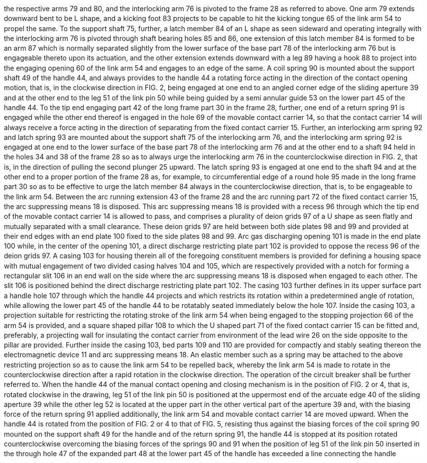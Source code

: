 the respective arms 79 and 80, and the interlocking arm 76 is pivoted to the frame 28 as referred to above. One arm 79 extends downward bent to be L shape, and a kicking foot 83 projects to be capable to hit the kicking tongue 65 of the link arm 54 to propel the same. To the support shaft 75, further, a latch member 84 of an L shape as seen sideward and operating integrally with the interlocking arm 76 is pivoted through shaft bearing holes 85 and 86, one extension of this latch member 84 is formed to be an arm 87 which is normally separated slightly from the lower surface of the base part 78 of the interlocking arm 76 but is engageable thereto upon its actuation, and the other extension extends downward with a leg 89 having a hook 88 to project into the engaging opening 60 of the link arm 54 and engages to an edge of the same. A coil spring 90 is mounted about the support shaft 49 of the handle 44, and always provides to the handle 44 a rotating force acting in the direction of the contact opening motion, that is, in the clockwise direction in FIG. 2, being engaged at one end to an angled corner edge of the sliding aperture 39 and at the other end to the leg 51 of the link pin 50 while being guided by a semi annular guide 53 on the lower part 45 of the handle 44. To the tip end engaging part 42 of the long frame part 30 in the frame 28, further, one end of a return spring 91 is engaged while the other end thereof is engaged in the hole 69 of the movable contact carrier 14, so that the contact carrier 14 will always receive a force acting in the direction of separating from the fixed contact carrier 15. Further, an interlocking arm spring 92 and latch spring 93 are mounted about the support shaft 75 of the interlocking arm 76, and the interlocking arm spring 92 is engaged at one end to the lower surface of the base part 78 of the interlocking arm 76 and at the other end to a shaft 94 held in the holes 34 and 38 of the frame 28 so as to always urge the interlocking arm 76 in the counterclockwise direction in FIG. 2, that is, in the direction of pulling the second plunger 25 upward. The latch spring 93 is engaged at one end to the shaft 94 and at the other end to a proper portion of the frame 28 as, for example, to circumferential edge of a round hole 95 made in the long frame part 30 so as to be effective to urge the latch member 84 always in the counterclockwise direction, that is, to be engageable to the link arm 54. Between the arc running extension 43 of the frame 28 and the arc running part 72 of the fixed contact carrier 15, the arc suppressing means 18 is disposed. This arc suppressing means 18 is provided with a recess 96 through which the tip end of the movable contact carrier 14 is allowed to pass, and comprises a plurality of deion grids 97 of a U shape as seen flatly and mutually separated with a small clearance. These deion grids 97 are held between both side plates 98 and 99 and provided at their end edges with an end plate 100 fixed to the side plates 98 and 99. Arc gas discharging opening 101 is made in the end plate 100 while, in the center of the opening 101, a direct discharge restricting plate part 102 is provided to oppose the recess 96 of the deion grids 97. A casing 103 for housing therein all of the foregoing constituent members is provided for defining a housing space with mutual engagement of two divided casing halves 104 and 105, which are respectively provided with a notch for forming a rectangular slit 106 in an end wall on the side where the arc suppressing means 18 is disposed when engaged to each other. The slit 106 is positioned behind the direct discharge restricting plate part 102. The casing 103 further defines in its upper surface part a handle hole 107 through which the handle 44 projects and which restricts its rotation within a predetermined angle of rotation, while allowing the lower part 45 of the handle 44 to be rotatably seated immediately below the hole 107. Inside the casing 103, a projection suitable for restricting the rotating stroke of the link arm 54 when being engaged to the stopping projection 66 of the arm 54 is provided, and a square shaped pillar 108 to which the U shaped part 71 of the fixed contact carrier 15 can be fitted and, preferably, a projecting wall for insulating the contact carrier from environment of the lead wire 26 on the side opposite to the pillar are provided. Further inside the casing 103, bed parts 109 and 110 are provided for compactly and stably seating thereon the electromagnetic device 11 and arc suppressing means 18. An elastic member such as a spring may be attached to the above restricting projection so as to cause the link arm 54 to be repelled back, whereby the link arm 54 is made to rotate in the counterclockwise direction after a rapid rotation in the clockwise direction. The operation of the circuit breaker shall be further referred to. When the handle 44 of the manual contact opening and closing mechanism is in the position of FIG. 2 or 4, that is, rotated clockwise in the drawing, leg 51 of the link pin 50 is positioned at the uppermost end of the arcuate edge 40 of the sliding aperture 39 while the other leg 52 is located at the upper part in the other vertical part of the aperture 39 and, with the biasing force of the return spring 91 applied additionally, the link arm 54 and movable contact carrier 14 are moved upward. When the handle 44 is rotated from the position of FIG. 2 or 4 to that of FIG. 5, resisting thus against the biasing forces of the coil spring 90 mounted on the support shaft 49 for the handle and of the return spring 91, the handle 44 is stopped at its position rotated counterclockwise overcoming the biasing forces of the springs 90 and 91 when the position of leg 51 of the link pin 50 inserted in the through hole 47 of the expanded part 48 at the lower part 45 of the handle has exceeded a line connecting the handle